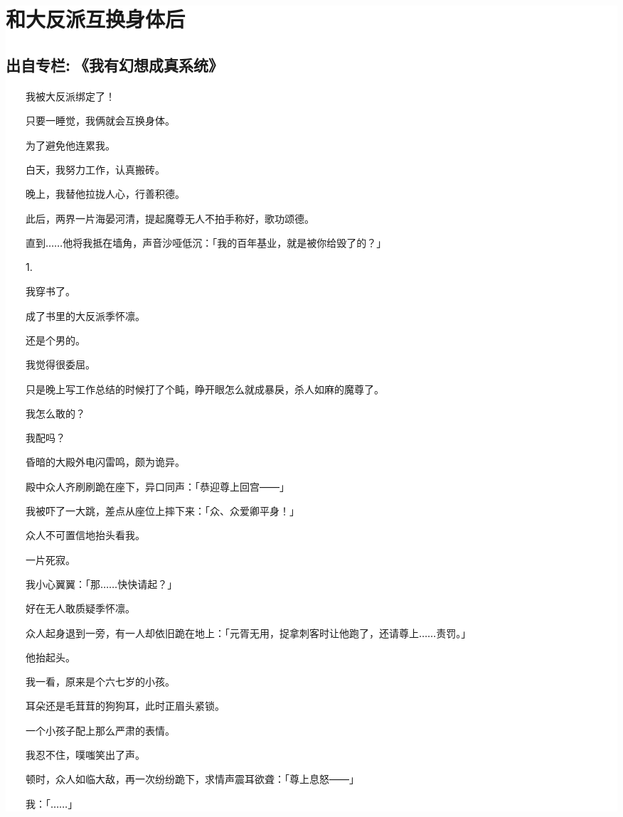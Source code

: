 # 和大反派互换身体后  
## 出自专栏: 《我有幻想成真系统》  
&emsp;&emsp;我被大反派绑定了！  
  
&emsp;&emsp;只要一睡觉，我俩就会互换身体。  
  
&emsp;&emsp;为了避免他连累我。  
  
&emsp;&emsp;白天，我努力工作，认真搬砖。  
  
&emsp;&emsp;晚上，我替他拉拢人心，行善积德。  
  
&emsp;&emsp;此后，两界一片海晏河清，提起魔尊无人不拍手称好，歌功颂德。  
  
&emsp;&emsp;直到……他将我抵在墙角，声音沙哑低沉：「我的百年基业，就是被你给毁了的？」  
  
&emsp;&emsp;1.  
  
&emsp;&emsp;我穿书了。  
  
&emsp;&emsp;成了书里的大反派季怀凛。  
  
&emsp;&emsp;还是个男的。  
  
&emsp;&emsp;我觉得很委屈。  
  
&emsp;&emsp;只是晚上写工作总结的时候打了个盹，睁开眼怎么就成暴戾，杀人如麻的魔尊了。  
  
&emsp;&emsp;我怎么敢的？  
  
&emsp;&emsp;我配吗？  
  
&emsp;&emsp;昏暗的大殿外电闪雷鸣，颇为诡异。  
  
&emsp;&emsp;殿中众人齐刷刷跪在座下，异口同声：「恭迎尊上回宫——」  
  
&emsp;&emsp;我被吓了一大跳，差点从座位上摔下来：「众、众爱卿平身！」  
  
&emsp;&emsp;众人不可置信地抬头看我。  
  
&emsp;&emsp;一片死寂。  
  
&emsp;&emsp;我小心翼翼：「那……快快请起？」  
  
&emsp;&emsp;好在无人敢质疑季怀凛。  
  
&emsp;&emsp;众人起身退到一旁，有一人却依旧跪在地上：「元胥无用，捉拿刺客时让他跑了，还请尊上……责罚。」  
  
&emsp;&emsp;他抬起头。  
  
&emsp;&emsp;我一看，原来是个六七岁的小孩。  
  
&emsp;&emsp;耳朵还是毛茸茸的狗狗耳，此时正眉头紧锁。  
  
&emsp;&emsp;一个小孩子配上那么严肃的表情。  
  
&emsp;&emsp;我忍不住，噗嗤笑出了声。  
  
&emsp;&emsp;顿时，众人如临大敌，再一次纷纷跪下，求情声震耳欲聋：「尊上息怒——」  
  
&emsp;&emsp;我：「……」  
  